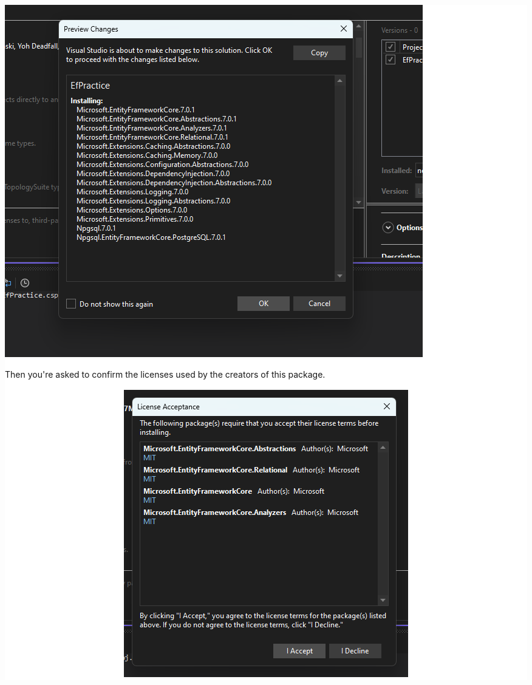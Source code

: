   <img src='/assets/images/module2/Week4/preview_changes_from_package.png'>
</p>

Then you're asked to confirm the licenses used by the creators of this package.
<p align='center'>
  <img src='/assets/images/module2/Week4/license_acceptance.png'>
</p>

